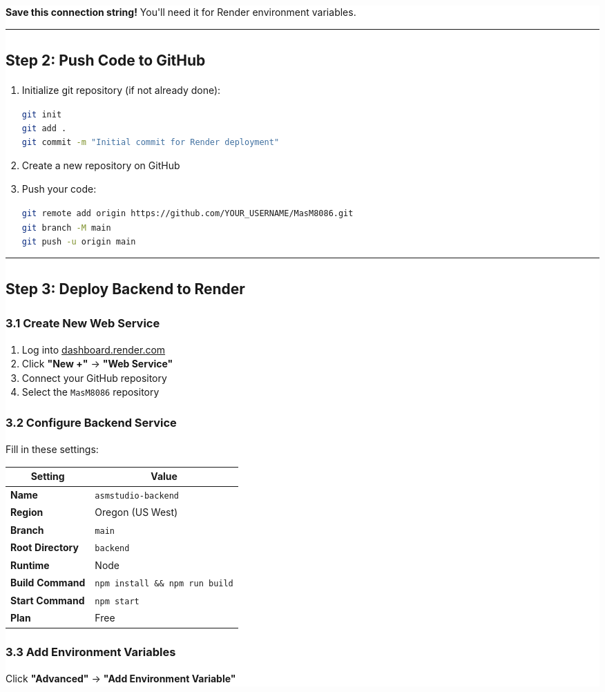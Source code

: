 **Save this connection string!** You'll need it for Render environment variables.

---

## Step 2: Push Code to GitHub

1. Initialize git repository (if not already done):
   ```bash
   git init
   git add .
   git commit -m "Initial commit for Render deployment"
   ```

2. Create a new repository on GitHub

3. Push your code:
   ```bash
   git remote add origin https://github.com/YOUR_USERNAME/MasM8086.git
   git branch -M main
   git push -u origin main
   ```

---

## Step 3: Deploy Backend to Render

### 3.1 Create New Web Service
1. Log into [dashboard.render.com](https://dashboard.render.com)
2. Click **"New +"** → **"Web Service"**
3. Connect your GitHub repository
4. Select the `MasM8086` repository

### 3.2 Configure Backend Service
Fill in these settings:

| Setting | Value |
|---------|-------|
| **Name** | `asmstudio-backend` |
| **Region** | Oregon (US West) |
| **Branch** | `main` |
| **Root Directory** | `backend` |
| **Runtime** | Node |
| **Build Command** | `npm install && npm run build` |
| **Start Command** | `npm start` |
| **Plan** | Free |

### 3.3 Add Environment Variables
Click **"Advanced"** → **"Add Environment Variable"**
